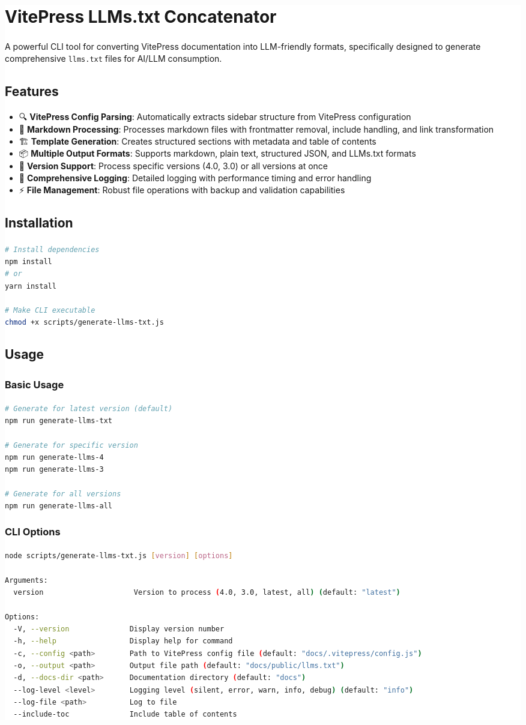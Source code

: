# VitePress LLMs.txt Concatenator

A powerful CLI tool for converting VitePress documentation into LLM-friendly formats, specifically designed to generate comprehensive `llms.txt` files for AI/LLM consumption.

## Features

- 🔍 **VitePress Config Parsing**: Automatically extracts sidebar structure from VitePress configuration
- 📄 **Markdown Processing**: Processes markdown files with frontmatter removal, include handling, and link transformation
- 🏗️ **Template Generation**: Creates structured sections with metadata and table of contents
- 📦 **Multiple Output Formats**: Supports markdown, plain text, structured JSON, and LLMs.txt formats
- 🎯 **Version Support**: Process specific versions (4.0, 3.0) or all versions at once
- 🔧 **Comprehensive Logging**: Detailed logging with performance timing and error handling
- ⚡ **File Management**: Robust file operations with backup and validation capabilities

## Installation

```bash
# Install dependencies
npm install
# or
yarn install

# Make CLI executable
chmod +x scripts/generate-llms-txt.js
```

## Usage

### Basic Usage

```bash
# Generate for latest version (default)
npm run generate-llms-txt

# Generate for specific version
npm run generate-llms-4
npm run generate-llms-3

# Generate for all versions
npm run generate-llms-all
```

### CLI Options

```bash
node scripts/generate-llms-txt.js [version] [options]

Arguments:
  version                     Version to process (4.0, 3.0, latest, all) (default: "latest")

Options:
  -V, --version              Display version number
  -h, --help                 Display help for command
  -c, --config <path>        Path to VitePress config file (default: "docs/.vitepress/config.js")
  -o, --output <path>        Output file path (default: "docs/public/llms.txt")
  -d, --docs-dir <path>      Documentation directory (default: "docs")
  --log-level <level>        Logging level (silent, error, warn, info, debug) (default: "info")
  --log-file <path>          Log to file
  --include-toc              Include table of contents
```